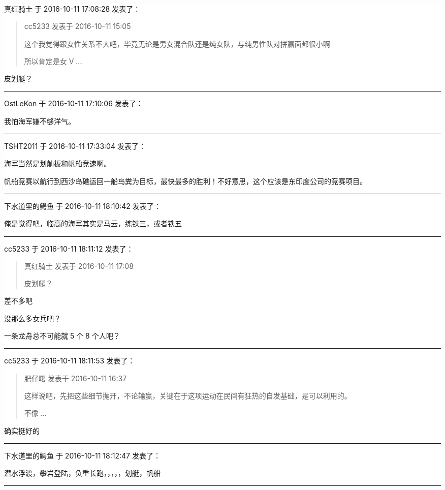 真红骑士 于 2016-10-11 17:08:28 发表了：

> cc5233 发表于 2016-10-11 15:05
>
> 这个我觉得跟女性关系不大吧，毕竟无论是男女混合队还是纯女队，与纯男性队对拼赢面都很小啊
>
> 所以肯定是女 V ...

皮划艇？

---

OstLeKon 于 2016-10-11 17:10:06 发表了：

我怕海军嫌不够洋气。

---

TSHT2011 于 2016-10-11 17:33:04 发表了：

海军当然是划舢板和帆船竞速啊。

帆船竞赛以航行到西沙岛礁运回一船鸟粪为目标，最快最多的胜利！不好意思，这个应该是东印度公司的竞赛项目。

---

下水道里的鳄鱼 于 2016-10-11 18:10:42 发表了：

俺是觉得吧，临高的海军其实是马云，练铁三，或者铁五

---

cc5233 于 2016-10-11 18:11:12 发表了：

> 真红骑士 发表于 2016-10-11 17:08
>
> 皮划艇？

差不多吧

没那么多女兵吧？

一条龙舟总不可能就 5 个 8 个人吧？

---

cc5233 于 2016-10-11 18:11:53 发表了：

> 肥仔曙 发表于 2016-10-11 16:37
>
> 这样说吧，先把这些细节抛开，不论输赢，关键在于这项运动在民间有狂热的自发基础，是可以利用的。
>
> 不像 ...

确实挺好的

---

下水道里的鳄鱼 于 2016-10-11 18:12:47 发表了：

潜水浮渡，攀岩登陆，负重长跑，，，，，划艇，帆船

---